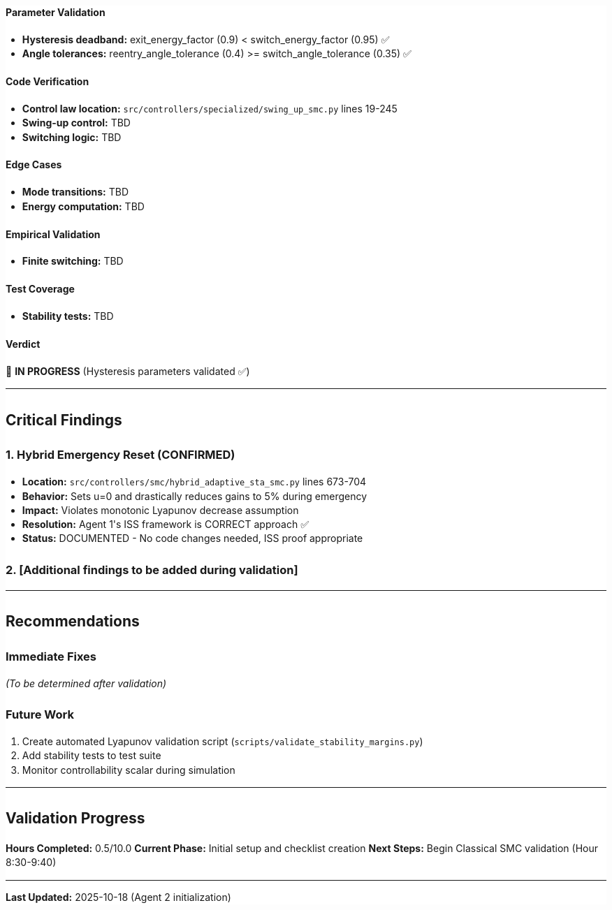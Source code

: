 #### Parameter Validation
- **Hysteresis deadband:** exit_energy_factor (0.9) < switch_energy_factor (0.95) ✅
- **Angle tolerances:** reentry_angle_tolerance (0.4) >= switch_angle_tolerance (0.35) ✅

#### Code Verification
- **Control law location:** `src/controllers/specialized/swing_up_smc.py` lines 19-245
- **Swing-up control:** TBD
- **Switching logic:** TBD

#### Edge Cases
- **Mode transitions:** TBD
- **Energy computation:** TBD

#### Empirical Validation
- **Finite switching:** TBD

#### Test Coverage
- **Stability tests:** TBD

#### Verdict
🔄 **IN PROGRESS** (Hysteresis parameters validated ✅)

---

## Critical Findings

### 1. Hybrid Emergency Reset (CONFIRMED)
- **Location:** `src/controllers/smc/hybrid_adaptive_sta_smc.py` lines 673-704
- **Behavior:** Sets u=0 and drastically reduces gains to 5% during emergency
- **Impact:** Violates monotonic Lyapunov decrease assumption
- **Resolution:** Agent 1's ISS framework is CORRECT approach ✅
- **Status:** DOCUMENTED - No code changes needed, ISS proof appropriate

### 2. [Additional findings to be added during validation]

---

## Recommendations

### Immediate Fixes
*(To be determined after validation)*

### Future Work
1. Create automated Lyapunov validation script (`scripts/validate_stability_margins.py`)
2. Add stability tests to test suite
3. Monitor controllability scalar during simulation

---

## Validation Progress

**Hours Completed:** 0.5/10.0
**Current Phase:** Initial setup and checklist creation
**Next Steps:** Begin Classical SMC validation (Hour 8:30-9:40)

---

**Last Updated:** 2025-10-18 (Agent 2 initialization)
